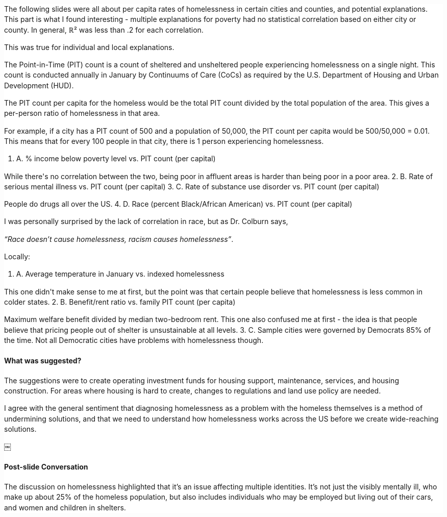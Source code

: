 The following slides were all about per capita rates of homelessness in certain cities and counties, and potential explanations. This part is what I found interesting - multiple explanations for poverty had no statistical correlation based on either city or county. In general, ℝ² was less than .2 for each correlation.

This was true for individual and local explanations.

The Point-in-Time (PIT) count is a count of sheltered and unsheltered people experiencing homelessness on a single night. This count is conducted annually in January by Continuums of Care (CoCs) as required by the U.S. Department of Housing and Urban Development (HUD).

The PIT count per capita for the homeless would be the total PIT count divided by the total population of the area. This gives a per-person ratio of homelessness in that area.

For example, if a city has a PIT count of 500 and a population of 50,000, the PIT count per capita would be 500/50,000 = 0.01. This means that for every 100 people in that city, there is 1 person experiencing homelessness.

1. A. % income below poverty level vs. PIT count (per capital)

While there's no correlation between the two, being poor in affluent areas is harder than being poor in a poor area.
2. B. Rate of serious mental illness vs. PIT count (per capital)
3. C. Rate of substance use disorder vs. PIT count (per capital)

People do drugs all over the US.
4. D. Race (percent Black/African American) vs. PIT count (per capital)

I was personally surprised by the lack of correlation in race, but as Dr. Colburn says, 

*“Race doesn’t cause homelessness, racism causes homelessness”*.


Locally:
1. A. Average temperature in January vs. indexed homelessness

This one didn't make sense to me at first, but the point was that certain people believe that homelessness is less common in colder states.
2. B. Benefit/rent ratio vs. family PIT count (per capita)

Maximum welfare benefit divided by median two-bedroom rent.
This one also confused me at first - the idea is that people believe that pricing people out of shelter is unsustainable at all levels.
3. C. Sample cities were governed by Democrats 85% of the time. Not all Democratic cities have problems with homelessness though.


#### What was suggested?

The suggestions were to create operating investment funds for housing support, maintenance, services, and housing construction. For areas where housing is hard to create, changes to regulations and land use policy are needed.

I agree with the general sentiment that diagnosing homelessness as a problem with the homeless themselves is a method of undermining solutions, and that we need to understand how homelessness works across the US before we create wide-reaching solutions.

￼
#### Post-slide Conversation
The discussion on homelessness highlighted that it’s an issue affecting multiple identities. It’s not just the visibly mentally ill, who make up about 25% of the homeless population, but also includes individuals who may be employed but living out of their cars, and women and children in shelters.
